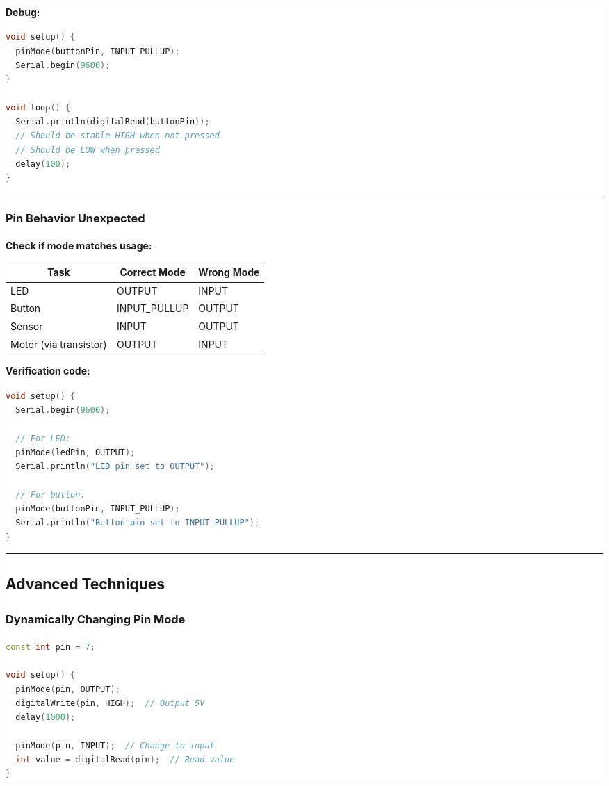 **Debug:**
```cpp
void setup() {
  pinMode(buttonPin, INPUT_PULLUP);
  Serial.begin(9600);
}

void loop() {
  Serial.println(digitalRead(buttonPin));
  // Should be stable HIGH when not pressed
  // Should be LOW when pressed
  delay(100);
}
```

---

### Pin Behavior Unexpected

**Check if mode matches usage:**

| Task | Correct Mode | Wrong Mode |
|------|--------------|------------|
| LED | OUTPUT | INPUT |
| Button | INPUT_PULLUP | OUTPUT |
| Sensor | INPUT | OUTPUT |
| Motor (via transistor) | OUTPUT | INPUT |

**Verification code:**
```cpp
void setup() {
  Serial.begin(9600);
  
  // For LED:
  pinMode(ledPin, OUTPUT);
  Serial.println("LED pin set to OUTPUT");
  
  // For button:
  pinMode(buttonPin, INPUT_PULLUP);
  Serial.println("Button pin set to INPUT_PULLUP");
}
```

---

## Advanced Techniques

### Dynamically Changing Pin Mode

```cpp
const int pin = 7;

void setup() {
  pinMode(pin, OUTPUT);
  digitalWrite(pin, HIGH);  // Output 5V
  delay(1000);
  
  pinMode(pin, INPUT);  // Change to input
  int value = digitalRead(pin);  // Read value
}
```
